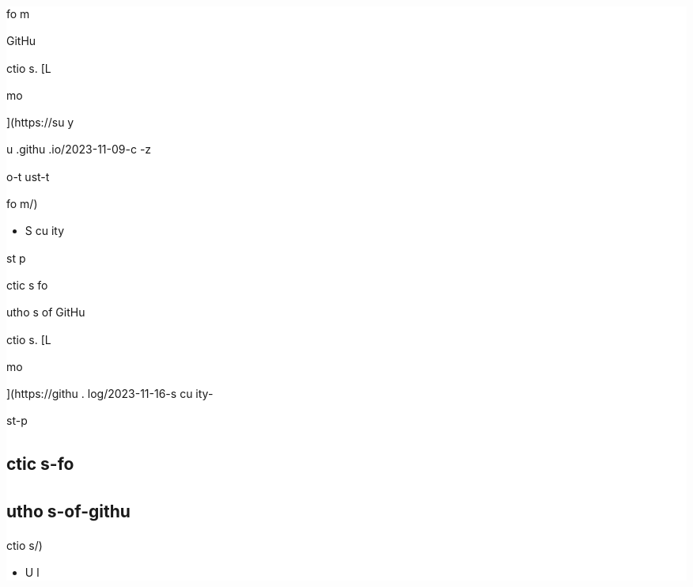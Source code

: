 

fo
m 


 GitHu
 
ctio
s. [L



 mo

](https://su
y


u
.githu
.io/2023-11-09-c
-z

o-t
ust-t



fo
m/)
- S
cu
ity 

st p

ctic
s fo
 
utho
s of GitHu
 
ctio
s. [L



 mo

](https://githu
.
log/2023-11-16-s
cu
ity-

st-p

ctic
s-fo
-
utho
s-of-githu
-
ctio
s/)
- U
l
